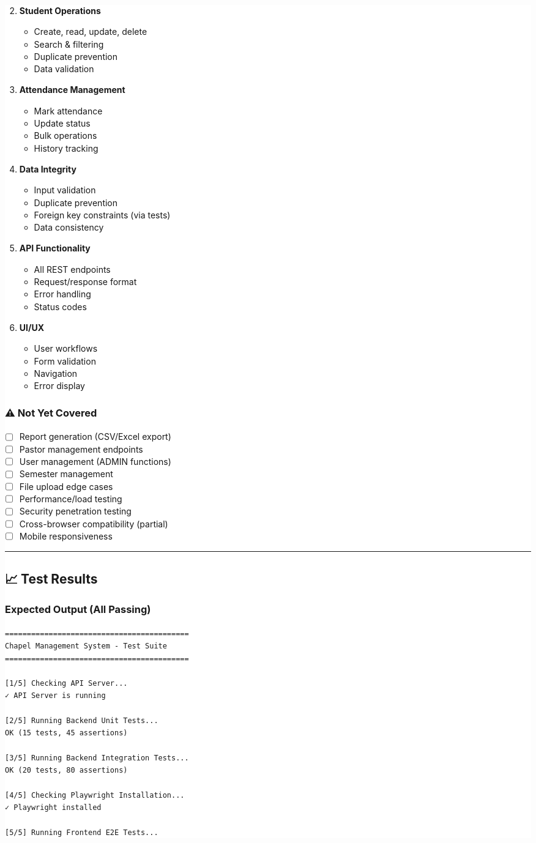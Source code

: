 2. **Student Operations**
   - Create, read, update, delete
   - Search & filtering
   - Duplicate prevention
   - Data validation

3. **Attendance Management**
   - Mark attendance
   - Update status
   - Bulk operations
   - History tracking

4. **Data Integrity**
   - Input validation
   - Duplicate prevention
   - Foreign key constraints (via tests)
   - Data consistency

5. **API Functionality**
   - All REST endpoints
   - Request/response format
   - Error handling
   - Status codes

6. **UI/UX**
   - User workflows
   - Form validation
   - Navigation
   - Error display

### ⚠️ Not Yet Covered
- [ ] Report generation (CSV/Excel export)
- [ ] Pastor management endpoints
- [ ] User management (ADMIN functions)
- [ ] Semester management
- [ ] File upload edge cases
- [ ] Performance/load testing
- [ ] Security penetration testing
- [ ] Cross-browser compatibility (partial)
- [ ] Mobile responsiveness

---

## 📈 Test Results

### Expected Output (All Passing)

```
==========================================
Chapel Management System - Test Suite
==========================================

[1/5] Checking API Server...
✓ API Server is running

[2/5] Running Backend Unit Tests...
OK (15 tests, 45 assertions)

[3/5] Running Backend Integration Tests...
OK (20 tests, 80 assertions)

[4/5] Checking Playwright Installation...
✓ Playwright installed

[5/5] Running Frontend E2E Tests...
```